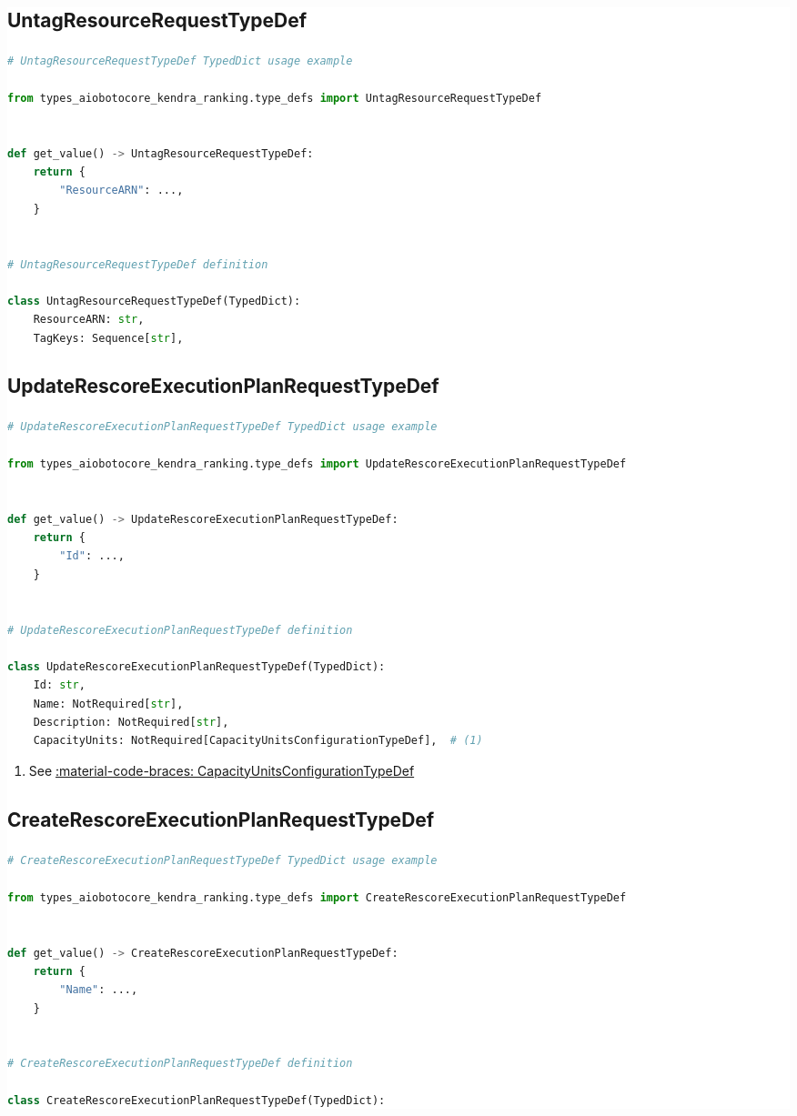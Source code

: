 ## UntagResourceRequestTypeDef

```python
# UntagResourceRequestTypeDef TypedDict usage example

from types_aiobotocore_kendra_ranking.type_defs import UntagResourceRequestTypeDef


def get_value() -> UntagResourceRequestTypeDef:
    return {
        "ResourceARN": ...,
    }


# UntagResourceRequestTypeDef definition

class UntagResourceRequestTypeDef(TypedDict):
    ResourceARN: str,
    TagKeys: Sequence[str],
```

## UpdateRescoreExecutionPlanRequestTypeDef

```python
# UpdateRescoreExecutionPlanRequestTypeDef TypedDict usage example

from types_aiobotocore_kendra_ranking.type_defs import UpdateRescoreExecutionPlanRequestTypeDef


def get_value() -> UpdateRescoreExecutionPlanRequestTypeDef:
    return {
        "Id": ...,
    }


# UpdateRescoreExecutionPlanRequestTypeDef definition

class UpdateRescoreExecutionPlanRequestTypeDef(TypedDict):
    Id: str,
    Name: NotRequired[str],
    Description: NotRequired[str],
    CapacityUnits: NotRequired[CapacityUnitsConfigurationTypeDef],  # (1)
```

1. See [:material-code-braces: CapacityUnitsConfigurationTypeDef](./type_defs.md#capacityunitsconfigurationtypedef) 
## CreateRescoreExecutionPlanRequestTypeDef

```python
# CreateRescoreExecutionPlanRequestTypeDef TypedDict usage example

from types_aiobotocore_kendra_ranking.type_defs import CreateRescoreExecutionPlanRequestTypeDef


def get_value() -> CreateRescoreExecutionPlanRequestTypeDef:
    return {
        "Name": ...,
    }


# CreateRescoreExecutionPlanRequestTypeDef definition

class CreateRescoreExecutionPlanRequestTypeDef(TypedDict):
```